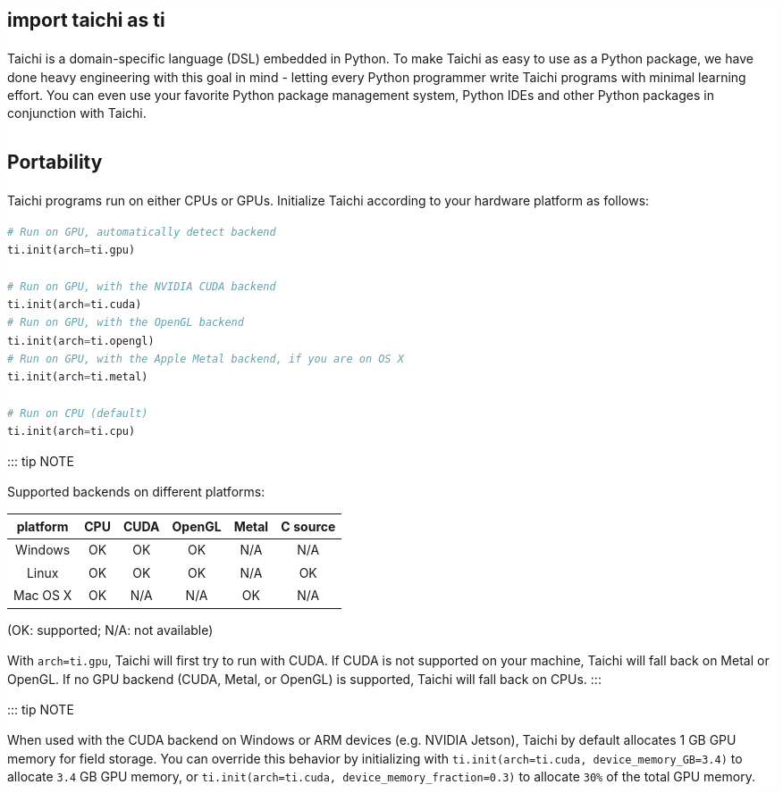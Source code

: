 ## import taichi as ti

Taichi is a domain-specific language (DSL) embedded in Python. To make
Taichi as easy to use as a Python package, we have done heavy
engineering with this goal in mind - letting every Python programmer
write Taichi programs with minimal learning effort. You can even use
your favorite Python package management system, Python IDEs and other
Python packages in conjunction with Taichi.

## Portability

Taichi programs run on either CPUs or GPUs. Initialize Taichi according
to your hardware platform as follows:

```python
# Run on GPU, automatically detect backend
ti.init(arch=ti.gpu)

# Run on GPU, with the NVIDIA CUDA backend
ti.init(arch=ti.cuda)
# Run on GPU, with the OpenGL backend
ti.init(arch=ti.opengl)
# Run on GPU, with the Apple Metal backend, if you are on OS X
ti.init(arch=ti.metal)

# Run on CPU (default)
ti.init(arch=ti.cpu)
```

::: tip NOTE

Supported backends on different platforms:

| **platform** | **CPU** | **CUDA** | **OpenGL** | **Metal** | **C source** |
|:------------:|:-------:|:--------:|:----------:|:---------:|:------------:|
|    Windows   |    OK   |    OK    |     OK     |    N/A    |      N/A     |
|     Linux    |    OK   |    OK    |     OK     |    N/A    |      OK      |
|   Mac OS X   |    OK   |    N/A   |     N/A    |     OK    |      N/A     |

(OK: supported; N/A: not available)

With `arch=ti.gpu`, Taichi will first try to run with CUDA. If CUDA is
not supported on your machine, Taichi will fall back on Metal or OpenGL.
If no GPU backend (CUDA, Metal, or OpenGL) is supported, Taichi will
fall back on CPUs.
:::

::: tip NOTE

When used with the CUDA backend on Windows or ARM devices (e.g. NVIDIA
Jetson), Taichi by default allocates 1 GB GPU memory for field storage.
You can override this behavior by initializing with
`ti.init(arch=ti.cuda, device_memory_GB=3.4)` to allocate `3.4` GB GPU
memory, or `ti.init(arch=ti.cuda, device_memory_fraction=0.3)` to
allocate `30%` of the total GPU memory.
